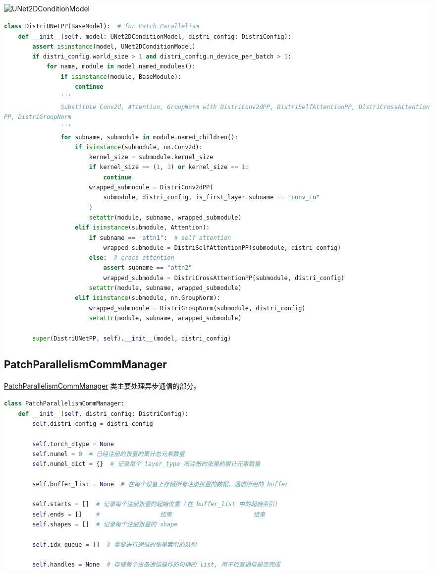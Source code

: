 ![UNet2DConditionModel](https://note.youdao.com/yws/api/personal/file/WEB6bd750d9e4b5d582be9d1f41cc267bc5?method=download&shareKey=39d825554b65a9c57f59a1dd9a23fb28 "UNet2DConditionModel")

```python {linenos=true}
class DistriUNetPP(BaseModel):  # for Patch Parallelism
    def __init__(self, model: UNet2DConditionModel, distri_config: DistriConfig):
        assert isinstance(model, UNet2DConditionModel)
        if distri_config.world_size > 1 and distri_config.n_device_per_batch > 1:
            for name, module in model.named_modules():
                if isinstance(module, BaseModule):
                    continue
                ''' 
                Substitute Conv2d, Attention, GroupNorm with DistriConv2dPP, DistriSelfAttentionPP, DistriCrossAttentionPP, DistriGroupNorm 
                '''
                for subname, submodule in module.named_children():  
                    if isinstance(submodule, nn.Conv2d):
                        kernel_size = submodule.kernel_size
                        if kernel_size == (1, 1) or kernel_size == 1:
                            continue
                        wrapped_submodule = DistriConv2dPP(  
                            submodule, distri_config, is_first_layer=subname == "conv_in"
                        )
                        setattr(module, subname, wrapped_submodule)
                    elif isinstance(submodule, Attention):
                        if subname == "attn1":  # self attention
                            wrapped_submodule = DistriSelfAttentionPP(submodule, distri_config)
                        else:  # cross attention
                            assert subname == "attn2"
                            wrapped_submodule = DistriCrossAttentionPP(submodule, distri_config)
                        setattr(module, subname, wrapped_submodule)
                    elif isinstance(submodule, nn.GroupNorm):
                        wrapped_submodule = DistriGroupNorm(submodule, distri_config)
                        setattr(module, subname, wrapped_submodule)

        super(DistriUNetPP, self).__init__(model, distri_config)
```

## PatchParallelismCommManager

[PatchParallelismCommManager](https://github.com/mit-han-lab/distrifuser/blob/cfb9ea624ef95020aafcda929a69ba4100f99e9d/distrifuser/utils.py#L112) 类主要处理异步通信的部分。

```python {linenos=true}
class PatchParallelismCommManager:
    def __init__(self, distri_config: DistriConfig):
        self.distri_config = distri_config

        self.torch_dtype = None
        self.numel = 0  # 已经注册的张量的累计总元素数量
        self.numel_dict = {}  # 记录每个 layer_type 所注册的张量的累计元素数量

        self.buffer_list = None  # 在每个设备上存储所有注册张量的数据，通信所用的 buffer

        self.starts = []  # 记录每个注册张量的起始位置 (在 buffer_list 中的起始索引)
        self.ends = []    #                 结束                       结束
        self.shapes = []  # 记录每个注册张量的 shape

        self.idx_queue = []  # 需要进行通信的张量索引的队列

        self.handles = None  # 存储每个设备通信操作的句柄的 list, 用于检查通信是否完成
```
